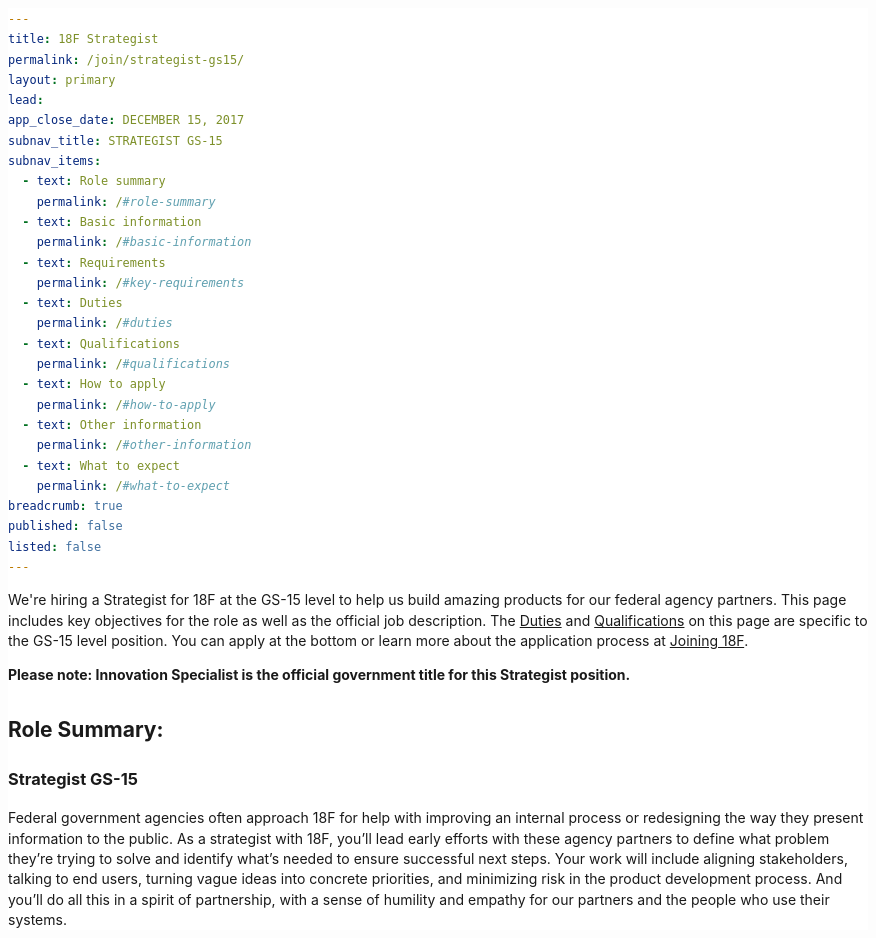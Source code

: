 ```yaml
---
title: 18F Strategist
permalink: /join/strategist-gs15/
layout: primary
lead:
app_close_date: DECEMBER 15, 2017
subnav_title: STRATEGIST GS-15
subnav_items:
  - text: Role summary
    permalink: /#role-summary
  - text: Basic information
    permalink: /#basic-information
  - text: Requirements
    permalink: /#key-requirements
  - text: Duties
    permalink: /#duties
  - text: Qualifications
    permalink: /#qualifications
  - text: How to apply
    permalink: /#how-to-apply
  - text: Other information
    permalink: /#other-information
  - text: What to expect
    permalink: /#what-to-expect
breadcrumb: true
published: false
listed: false
---
```


We're hiring a Strategist for 18F at the GS-15 level to help us build amazing products for our federal agency partners. This page includes key objectives for the role as well as the official job description. The [Duties]({{site.baseurl}}/join/strategist-gs15/#duties) and [Qualifications]({{site.baseurl}}/join/strategist-gs15/#qualifications) on this page are specific to the GS-15 level position. You can apply at the bottom or learn more about the application process at [Joining 18F](https://18f.gsa.gov/join/#how-to-apply).

**Please note: Innovation Specialist is the official government title for this Strategist position.**

## Role Summary:

### Strategist GS-15

Federal government agencies often approach 18F for help with improving an internal process or redesigning the way they present information to the public. As a strategist with 18F, you’ll lead early efforts with these agency partners to define what problem they’re trying to solve and identify what’s needed to ensure successful next steps. Your work will include aligning stakeholders, talking to end users, turning vague ideas into concrete priorities, and minimizing risk in the product development process. And you’ll do all this in a spirit of partnership, with a sense of humility and empathy for our partners and the people who use their systems.
